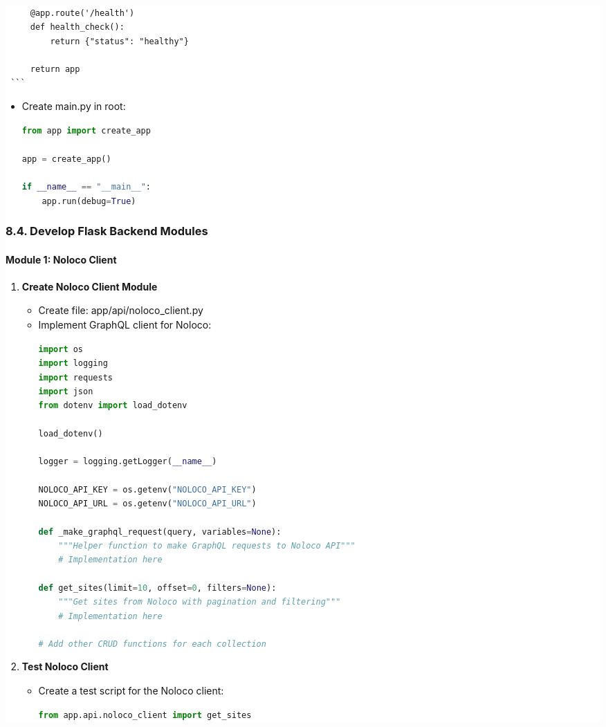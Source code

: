          @app.route('/health')
         def health_check():
             return {"status": "healthy"}
             
         return app
     ```
   * Create main.py in root:
     ```python
     from app import create_app

     app = create_app()

     if __name__ == "__main__":
         app.run(debug=True)
     ```

### 8.4. Develop Flask Backend Modules

#### Module 1: Noloco Client

1. **Create Noloco Client Module**
   * Create file: app/api/noloco_client.py
   * Implement GraphQL client for Noloco:
     ```python
     import os
     import logging
     import requests
     import json
     from dotenv import load_dotenv

     load_dotenv()

     logger = logging.getLogger(__name__)

     NOLOCO_API_KEY = os.getenv("NOLOCO_API_KEY")
     NOLOCO_API_URL = os.getenv("NOLOCO_API_URL")

     def _make_graphql_request(query, variables=None):
         """Helper function to make GraphQL requests to Noloco API"""
         # Implementation here
     
     def get_sites(limit=10, offset=0, filters=None):
         """Get sites from Noloco with pagination and filtering"""
         # Implementation here
     
     # Add other CRUD functions for each collection
     ```

2. **Test Noloco Client**
   * Create a test script for the Noloco client:
     ```python
     from app.api.noloco_client import get_sites
     